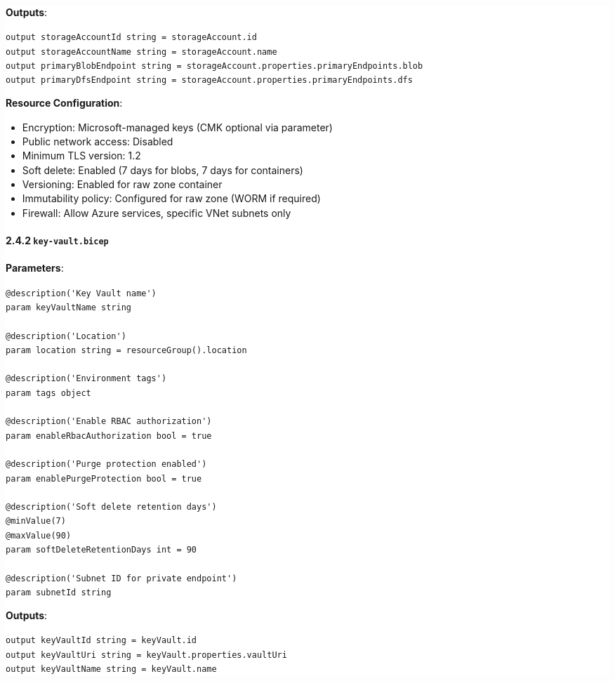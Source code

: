 **Outputs**:

```bicep
output storageAccountId string = storageAccount.id
output storageAccountName string = storageAccount.name
output primaryBlobEndpoint string = storageAccount.properties.primaryEndpoints.blob
output primaryDfsEndpoint string = storageAccount.properties.primaryEndpoints.dfs
```

**Resource Configuration**:

- Encryption: Microsoft-managed keys (CMK optional via parameter)
- Public network access: Disabled
- Minimum TLS version: 1.2
- Soft delete: Enabled (7 days for blobs, 7 days for containers)
- Versioning: Enabled for raw zone container
- Immutability policy: Configured for raw zone (WORM if required)
- Firewall: Allow Azure services, specific VNet subnets only

#### 2.4.2 `key-vault.bicep`

**Parameters**:

```bicep
@description('Key Vault name')
param keyVaultName string

@description('Location')
param location string = resourceGroup().location

@description('Environment tags')
param tags object

@description('Enable RBAC authorization')
param enableRbacAuthorization bool = true

@description('Purge protection enabled')
param enablePurgeProtection bool = true

@description('Soft delete retention days')
@minValue(7)
@maxValue(90)
param softDeleteRetentionDays int = 90

@description('Subnet ID for private endpoint')
param subnetId string
```

**Outputs**:

```bicep
output keyVaultId string = keyVault.id
output keyVaultUri string = keyVault.properties.vaultUri
output keyVaultName string = keyVault.name
```
